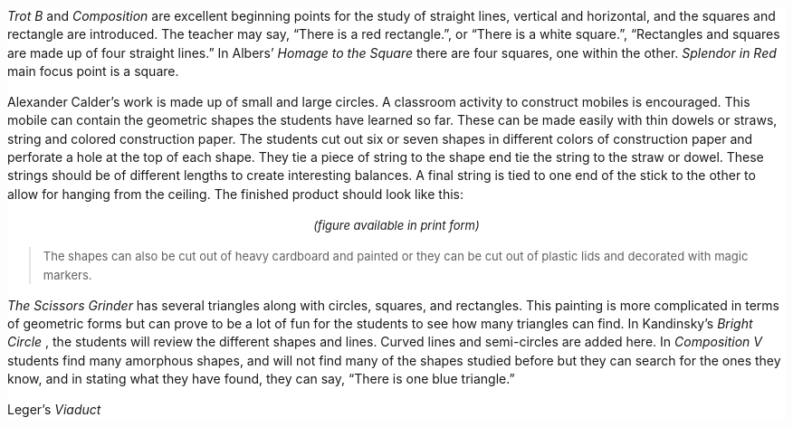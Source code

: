 <i>
Trot B
</i>
and
<i>
Composition
</i>
are excellent beginning points for the study of straight lines, vertical and horizontal, and the squares and rectangle are introduced. The teacher may say, “There is a red rectangle.”, or “There is a white square.”, “Rectangles and squares are made up of four straight lines.” In Albers’
<i>
Homage to the Square
</i>
there are four squares, one within the other.
<i>
Splendor in Red
</i>
main focus point is a square.
</p>
<p>
Alexander Calder’s work is made up of small and large circles. A classroom activity to construct mobiles is encouraged. This mobile can contain the geometric shapes the students have learned so far. These can be made easily with thin dowels or straws, string and colored construction paper. The students cut out six or seven shapes in different colors of construction paper and perforate a hole at the top of each shape. They tie a piece of string to the shape end tie the string to the straw or dowel. These strings should be of different lengths to create interesting balances. A final string is tied to one end of the stick to the other to allow for hanging from the ceiling. The finished product should look like this:
</p>
<center>
<i>
<font size="-1">
(figure available in print form)
</font>
</i>
</center>
<blockquote>
<font size="-1">
The shapes can also be cut out of heavy cardboard and painted or they can be cut out of plastic lids and decorated with magic markers.
</font>
</blockquote>
<i>
The Scissors Grinder
</i>
has several triangles along with circles, squares, and rectangles. This painting is more complicated in terms of geometric forms but can prove to be a lot of fun for the students to see how many triangles can find. In Kandinsky’s
<i>
Bright Circle
</i>
, the students will review the different shapes and lines. Curved lines and semi-circles are added here. In
<i>
Composition V
</i>
students find many amorphous shapes, and will not find many of the shapes studied before but they can search for the ones they know, and in stating what they have found, they can say, “There is one blue triangle.”
<p>
Leger’s
<i>
Viaduct
</i>